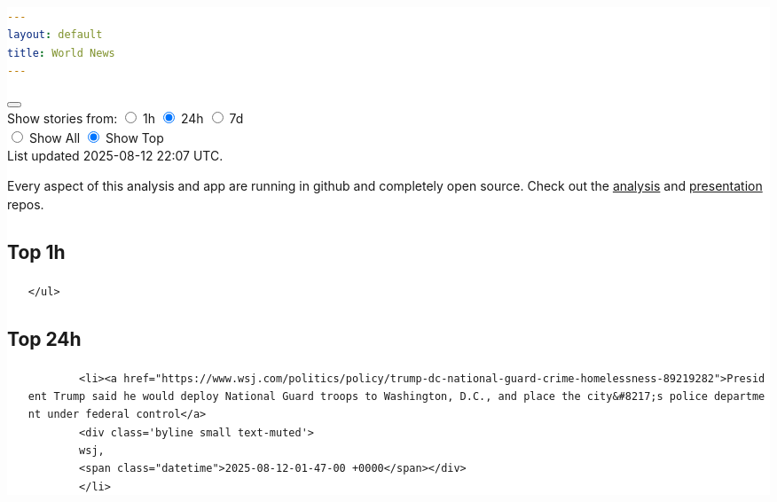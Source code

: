 ```yaml
---
layout: default
title: World News
---
```


<div markdown="0">

<div id="controls">
    <!-- a clickable gear button that opens/collapses a div containing controls for the feed -->
    <button class="btn btn-outline-secondary" type="button" data-bs-toggle="collapse" data-bs-target="#controls-collapse" aria-expanded="false" aria-controls="controls-collapse">
        <i class="fas fa-gear"></i>
    </button>
    <div class="collapse" id="controls-collapse">
        <!--- radio buttons for Show stories from 1h, 24h, 1d -->
        <div class="btn-group" role="group">
            Show stories from:
            <input class="btn-check" type="radio" name="period" id="period-1h" autocomplete="off">
            <label class="btn btn-secondary" for="period-1h">1h</label>
            <input class="btn-check" type="radio" name="period" id="period-24h" autocomplete="off" checked>
            <label class="btn btn-secondary" for="period-24h">24h</label>
            <input class="btn-check" type="radio" name="period" id="period-7d" autocomplete="off">
            <label class="btn btn-secondary" for="period-7d">7d</label>
        </div>
        <!--- radio buttons for Show All, Show Top -->
        <div class="btn-group" role="group">
            <input class="btn-check" type="radio" name="view" id="view-all" autocomplete="off">
            <label class="btn btn-secondary" for="view-all">Show All</label>
            <input class="btn-check" type="radio" name="view" id="view-top" autocomplete="off" checked>
            <label class="btn btn-secondary" for="view-top">Show Top</label>
        </div>
    </div>
</div>

<div class="byline small text-muted">List updated <span class="datetime">2025-08-12 22:07 UTC</span>.</div>

<p>Every aspect of this analysis and app are running in github and completely open source.
Check out the <a href="https://github.com/Castro-Media/Analysis">analysis</a> and
<a href="https://github.com/Castro-Media/TopStoryReview.com">presentation</a> repos.</p>
<div id="top1h" class="col-12">
    <h2>Top 1h</h2>
    <ul>
        
    </ul>
</div>

<div id="top24h" class="col-12">
    <h2>Top 24h</h2>
    <ul>
        
            <li><a href="https://www.wsj.com/politics/policy/trump-dc-national-guard-crime-homelessness-89219282">President Trump said he would deploy National Guard troops to Washington, D.C., and place the city&#8217;s police department under federal control</a>
            <div class='byline small text-muted'>
            wsj, 
            <span class="datetime">2025-08-12-01-47-00 +0000</span></div>
            </li>
        